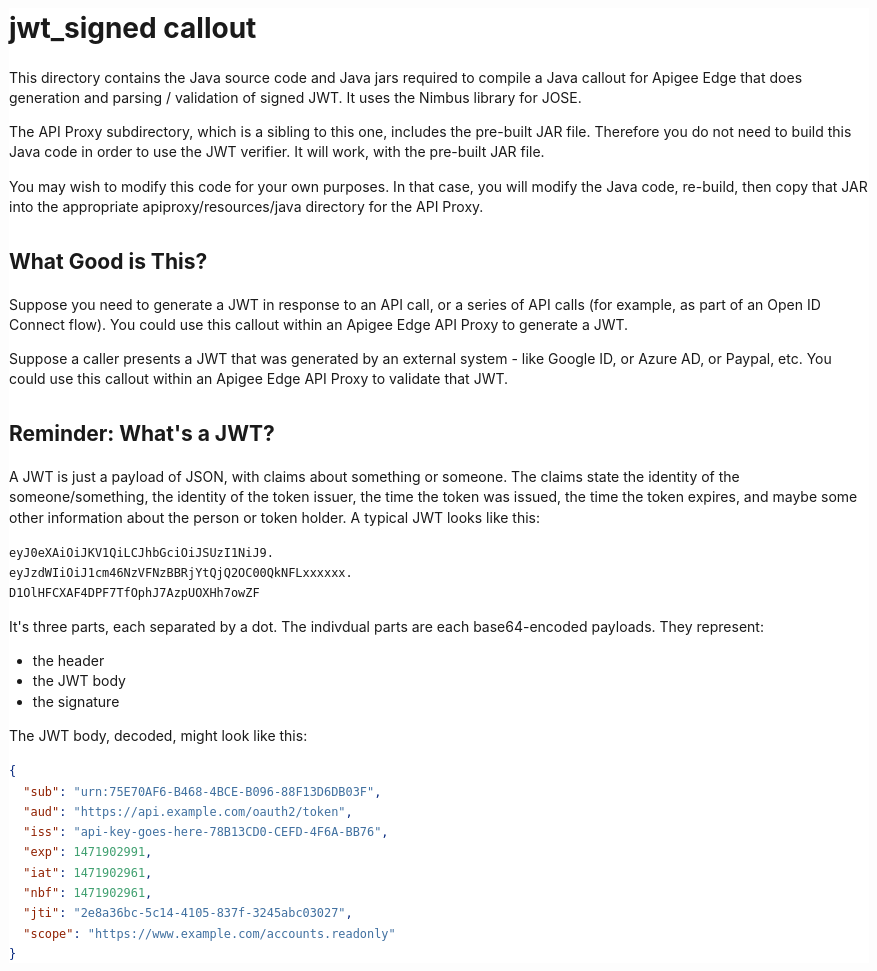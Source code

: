 # jwt_signed callout

This directory contains the Java source code and Java jars required to
compile a Java callout for Apigee Edge that does generation and
parsing / validation of signed JWT. It uses the Nimbus library for JOSE.

The API Proxy subdirectory, which is a sibling to this one, includes the pre-built JAR file. Therefore you do not need to build this Java code in order to use the JWT verifier.  It will work, with the pre-built JAR file.

You may wish to modify this code for your own purposes. In that case, you will modify the Java code, re-build, then copy that JAR into the appropriate apiproxy/resources/java directory for the API Proxy.


## What Good is This?

Suppose you need to generate a JWT in response to an API call, or a series of API calls (for example, as part of an Open ID Connect flow).  You could use this callout within an Apigee Edge API Proxy to generate a JWT.

Suppose a caller presents a JWT that was generated by an external system - like Google ID, or Azure AD, or Paypal, etc. You could use this callout within an Apigee Edge API Proxy to validate that JWT.


## Reminder: What's a JWT?

A JWT is just a payload of JSON, with claims about something or someone. The claims state the identity of the someone/something, the identity of the token issuer, the time the token was issued, the time the token expires, and maybe some other information about the person or token holder. A typical JWT looks like this:

```
eyJ0eXAiOiJKV1QiLCJhbGciOiJSUzI1NiJ9.
eyJzdWIiOiJ1cm46NzVFNzBBRjYtQjQ2OC00QkNFLxxxxxx.
D1OlHFCXAF4DPF7TfOphJ7AzpUOXHh7owZF
```

It's three parts, each separated by a dot.  The indivdual parts are each base64-encoded payloads.  They represent:

* the header
* the JWT body
* the signature

The JWT body, decoded, might look like this:

```json
{
  "sub": "urn:75E70AF6-B468-4BCE-B096-88F13D6DB03F",
  "aud": "https://api.example.com/oauth2/token",
  "iss": "api-key-goes-here-78B13CD0-CEFD-4F6A-BB76",
  "exp": 1471902991,
  "iat": 1471902961,
  "nbf": 1471902961,
  "jti": "2e8a36bc-5c14-4105-837f-3245abc03027",
  "scope": "https://www.example.com/accounts.readonly"
}
```
